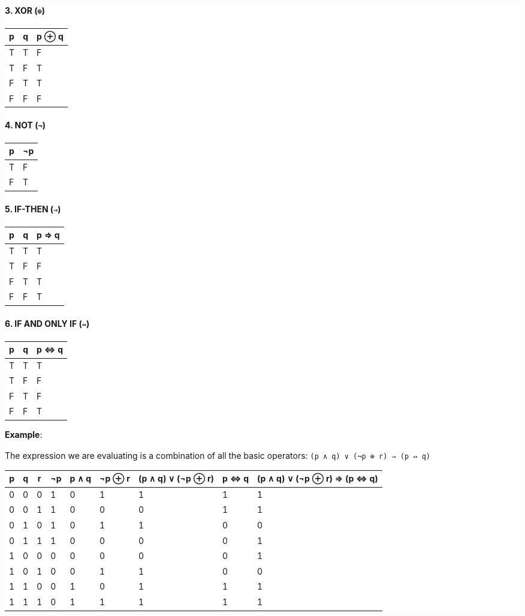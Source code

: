 #### 3. XOR (`⊕`)

| p   | q   | p ⊕ q |
| --- | --- | ----- |
| T   | T   | F     |
| T   | F   | T     |
| F   | T   | T     |
| F   | F   | F     |

#### 4. NOT (`¬`)

| p   | ¬p  |
| --- | --- |
| T   | F   |
| F   | T   |

#### 5. IF-THEN (`⇒`)

| p   | q   | p ⇒ q |
| --- | --- | ----- |
| T   | T   | T     |
| T   | F   | F     |
| F   | T   | T     |
| F   | F   | T     |

#### 6. IF AND ONLY IF (`⇔`)

| p   | q   | p ⇔ q |
| --- | --- | ----- |
| T   | T   | T     |
| T   | F   | F     |
| F   | T   | F     |
| F   | F   | T     |

**Example**:

The expression we are evaluating is a combination of all the basic operators:
`(p ∧ q) ∨ (¬p ⊕ r) ⇒ (p ⇔ q)`

| p   | q   | r   | ¬p  | p ∧ q | ¬p ⊕ r | (p ∧ q) ∨ (¬p ⊕ r) | p ⇔ q | (p ∧ q) ∨ (¬p ⊕ r) ⇒ (p ⇔ q) |
| --- | --- | --- | --- | ----- | ------ | ------------------ | ----- | ---------------------------- |
| 0   | 0   | 0   | 1   | 0     | 1      | 1                  | 1     | 1                            |
| 0   | 0   | 1   | 1   | 0     | 0      | 0                  | 1     | 1                            |
| 0   | 1   | 0   | 1   | 0     | 1      | 1                  | 0     | 0                            |
| 0   | 1   | 1   | 1   | 0     | 0      | 0                  | 0     | 1                            |
| 1   | 0   | 0   | 0   | 0     | 0      | 0                  | 0     | 1                            |
| 1   | 0   | 1   | 0   | 0     | 1      | 1                  | 0     | 0                            |
| 1   | 1   | 0   | 0   | 1     | 0      | 1                  | 1     | 1                            |
| 1   | 1   | 1   | 0   | 1     | 1      | 1                  | 1     | 1                            |
